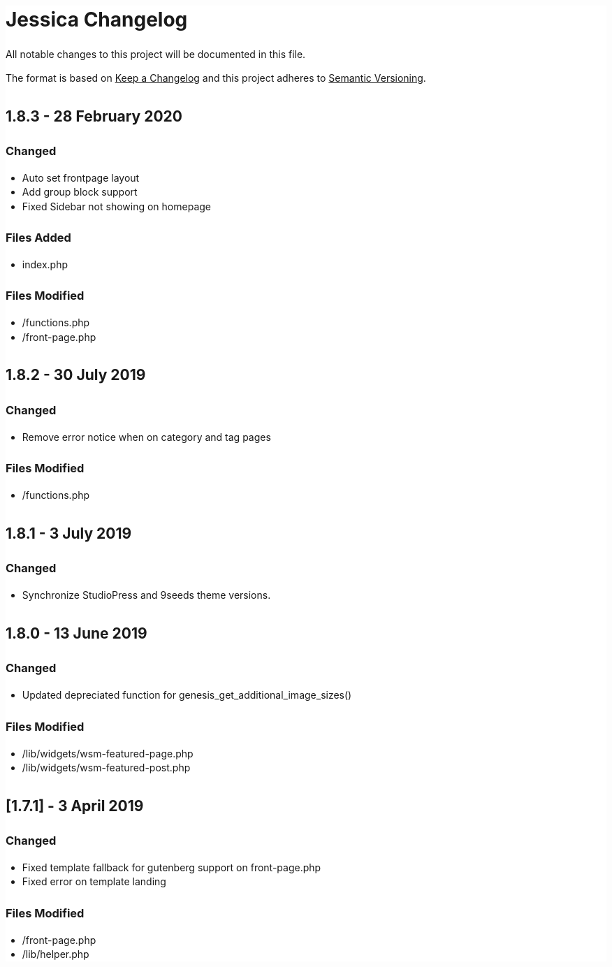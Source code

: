 # Jessica Changelog
All notable changes to this project will be documented in this file.

The format is based on [Keep a Changelog](http://keepachangelog.com/en/1.0.0/)
and this project adheres to [Semantic Versioning](http://semver.org/spec/v2.0.0.html).

## 1.8.3 - 28 February 2020
### Changed
- Auto set frontpage layout
- Add group block support
- Fixed Sidebar not showing on homepage

### Files Added
- index.php

### Files Modified
- /functions.php
- /front-page.php

## 1.8.2 - 30 July 2019
### Changed
- Remove error notice when on category and tag pages

### Files Modified
- /functions.php

## 1.8.1 - 3 July 2019
### Changed
- Synchronize StudioPress and 9seeds theme versions.

## 1.8.0 - 13 June 2019
### Changed
- Updated depreciated function for genesis_get_additional_image_sizes()
### Files Modified
- /lib/widgets/wsm-featured-page.php
- /lib/widgets/wsm-featured-post.php

## [1.7.1] - 3 April 2019
### Changed
- Fixed template fallback for gutenberg support on front-page.php
- Fixed error on template landing
### Files Modified
- /front-page.php
- /lib/helper.php
